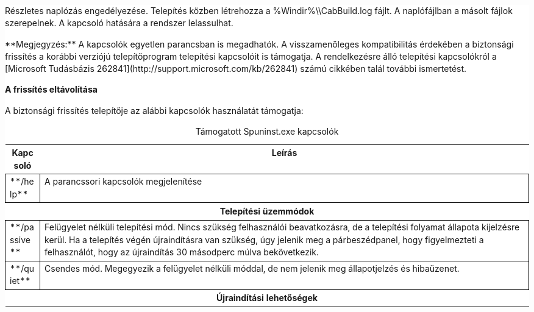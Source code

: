 <td style="border:1px solid black;">
Részletes naplózás engedélyezése. Telepítés közben létrehozza a %Windir%\\CabBuild.log fájlt. A naplófájlban a másolt fájlok szerepelnek. A kapcsoló hatására a rendszer lelassulhat.
</td>
</tr>
</table>
<p> </p>
**Megjegyzés:** A kapcsolók egyetlen parancsban is megadhatók. A visszamenőleges kompatibilitás érdekében a biztonsági frissítés a korábbi verziójú telepítőprogram telepítési kapcsolóit is támogatja. A rendelkezésre álló telepítési kapcsolókról a [Microsoft Tudásbázis 262841](http://support.microsoft.com/kb/262841) számú cikkében talál további ismertetést.

**A frissítés eltávolítása**

A biztonsági frissítés telepítője az alábbi kapcsolók használatát támogatja:

<table class="dataTable">
<caption>
Támogatott Spuninst.exe kapcsolók
</caption>
<tr class="thead">
<th>
Kapcsoló
</th>
<th>
Leírás
</th>
</tr>
<tr>
<td style="border:1px solid black;">
**/help**
</td>
<td style="border:1px solid black;">
A parancssori kapcsolók megjelenítése
</td>
</tr>
<tr>
<th colspan="2">
Telepítési üzemmódok
</th>
</tr>
<tr class="alternateRow">
<td style="border:1px solid black;">
**/passive**
</td>
<td style="border:1px solid black;">
Felügyelet nélküli telepítési mód. Nincs szükség felhasználói beavatkozásra, de a telepítési folyamat állapota kijelzésre kerül. Ha a telepítés végén újraindításra van szükség, úgy jelenik meg a párbeszédpanel, hogy figyelmezteti a felhasználót, hogy az újraindítás 30 másodperc múlva bekövetkezik.
</td>
</tr>
<tr>
<td style="border:1px solid black;">
**/quiet**
</td>
<td style="border:1px solid black;">
Csendes mód. Megegyezik a felügyelet nélküli móddal, de nem jelenik meg állapotjelzés és hibaüzenet.
</td>
</tr>
<tr>
<th colspan="2">
Újraindítási lehetőségek
</th>
</tr>